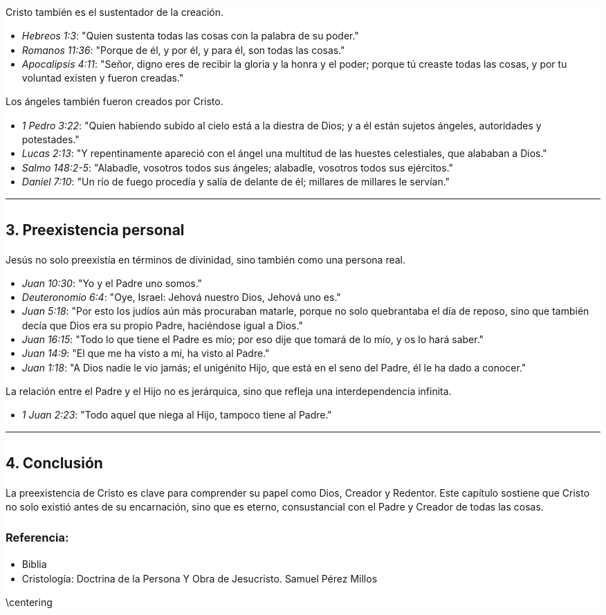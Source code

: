 Cristo también es el sustentador de la creación.

- *Hebreos 1:3*: "Quien sustenta todas las cosas con la palabra de su poder."
- *Romanos 11:36*: "Porque de él, y por él, y para él, son todas las cosas."
- *Apocalipsis 4:11*: "Señor, digno eres de recibir la gloria y la honra y el poder; porque tú creaste todas las cosas, y por tu voluntad existen y fueron creadas."

Los ángeles también fueron creados por Cristo.

- *1 Pedro 3:22*: "Quien habiendo subido al cielo está a la diestra de Dios; y a él están sujetos ángeles, autoridades y potestades."
- *Lucas 2:13*: "Y repentinamente apareció con el ángel una multitud de las huestes celestiales, que alababan a Dios."
- *Salmo 148:2-5*: "Alabadle, vosotros todos sus ángeles; alabadle, vosotros todos sus ejércitos."
- *Daniel 7:10*: "Un río de fuego procedía y salía de delante de él; millares de millares le servían."

---

## **3. Preexistencia personal**
Jesús no solo preexistía en términos de divinidad, sino también como una persona real.

- *Juan 10:30*: "Yo y el Padre uno somos."
- *Deuteronomio 6:4*: "Oye, Israel: Jehová nuestro Dios, Jehová uno es."
- *Juan 5:18*: "Por esto los judíos aún más procuraban matarle, porque no solo quebrantaba el día de reposo, sino que también decía que Dios era su propio Padre, haciéndose igual a Dios."
- *Juan 16:15*: "Todo lo que tiene el Padre es mío; por eso dije que tomará de lo mío, y os lo hará saber."
- *Juan 14:9*: "El que me ha visto a mí, ha visto al Padre."
- *Juan 1:18*: "A Dios nadie le vio jamás; el unigénito Hijo, que está en el seno del Padre, él le ha dado a conocer."

La relación entre el Padre y el Hijo no es jerárquica, sino que refleja una interdependencia infinita.

- *1 Juan 2:23*: "Todo aquel que niega al Hijo, tampoco tiene al Padre."

---

## **4. Conclusión**
La preexistencia de Cristo es clave para comprender su papel como Dios, Creador y Redentor. Este capítulo sostiene que Cristo no solo existió antes de su encarnación, sino que es eterno, consustancial con el Padre y Creador de todas las cosas. 

### Referencia: 
- Biblia
- Cristología: Doctrina de la Persona Y Obra de Jesucristo. Samuel Pérez Millos

\centering